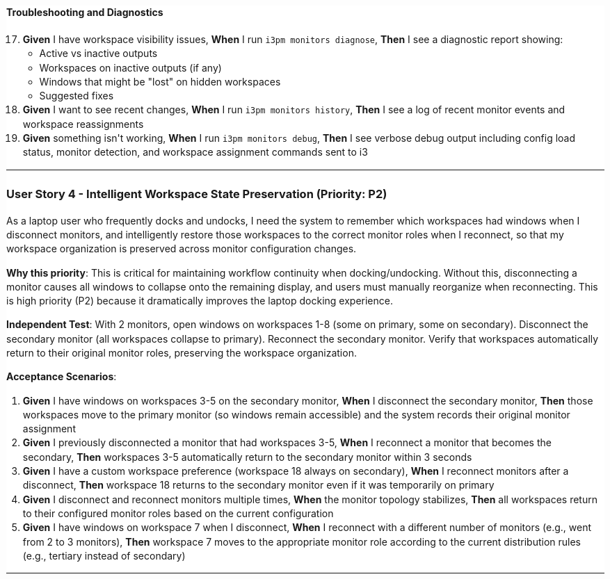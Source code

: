 #### Troubleshooting and Diagnostics

17. **Given** I have workspace visibility issues, **When** I run `i3pm monitors diagnose`, **Then** I see a diagnostic report showing:
    - Active vs inactive outputs
    - Workspaces on inactive outputs (if any)
    - Windows that might be "lost" on hidden workspaces
    - Suggested fixes
18. **Given** I want to see recent changes, **When** I run `i3pm monitors history`, **Then** I see a log of recent monitor events and workspace reassignments
19. **Given** something isn't working, **When** I run `i3pm monitors debug`, **Then** I see verbose debug output including config load status, monitor detection, and workspace assignment commands sent to i3

---

### User Story 4 - Intelligent Workspace State Preservation (Priority: P2)

As a laptop user who frequently docks and undocks, I need the system to remember which workspaces had windows when I disconnect monitors, and intelligently restore those workspaces to the correct monitor roles when I reconnect, so that my workspace organization is preserved across monitor configuration changes.

**Why this priority**: This is critical for maintaining workflow continuity when docking/undocking. Without this, disconnecting a monitor causes all windows to collapse onto the remaining display, and users must manually reorganize when reconnecting. This is high priority (P2) because it dramatically improves the laptop docking experience.

**Independent Test**: With 2 monitors, open windows on workspaces 1-8 (some on primary, some on secondary). Disconnect the secondary monitor (all workspaces collapse to primary). Reconnect the secondary monitor. Verify that workspaces automatically return to their original monitor roles, preserving the workspace organization.

**Acceptance Scenarios**:

1. **Given** I have windows on workspaces 3-5 on the secondary monitor, **When** I disconnect the secondary monitor, **Then** those workspaces move to the primary monitor (so windows remain accessible) and the system records their original monitor assignment
2. **Given** I previously disconnected a monitor that had workspaces 3-5, **When** I reconnect a monitor that becomes the secondary, **Then** workspaces 3-5 automatically return to the secondary monitor within 3 seconds
3. **Given** I have a custom workspace preference (workspace 18 always on secondary), **When** I reconnect monitors after a disconnect, **Then** workspace 18 returns to the secondary monitor even if it was temporarily on primary
4. **Given** I disconnect and reconnect monitors multiple times, **When** the monitor topology stabilizes, **Then** all workspaces return to their configured monitor roles based on the current configuration
5. **Given** I have windows on workspace 7 when I disconnect, **When** I reconnect with a different number of monitors (e.g., went from 2 to 3 monitors), **Then** workspace 7 moves to the appropriate monitor role according to the current distribution rules (e.g., tertiary instead of secondary)

---
